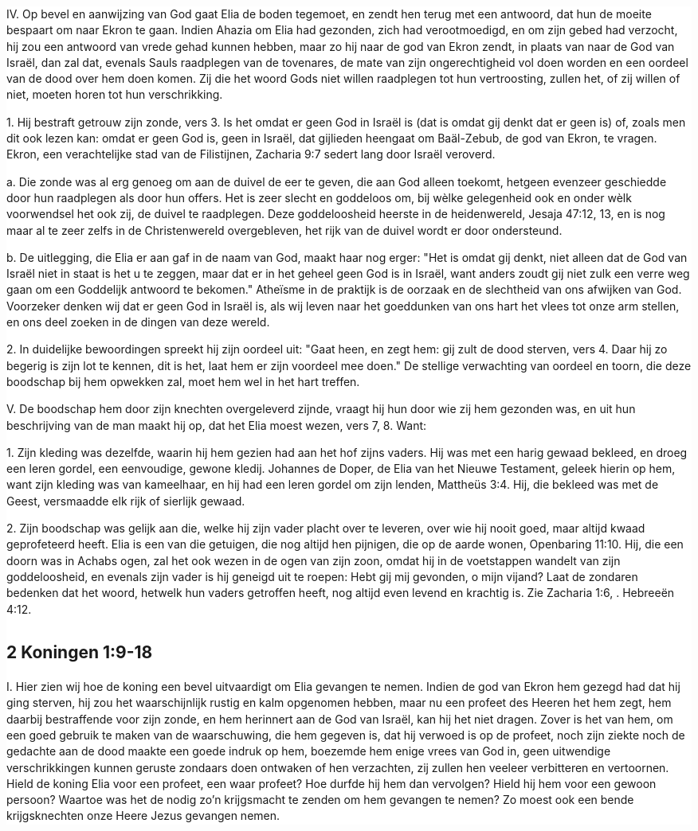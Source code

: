 IV. Op bevel en aanwijzing van God gaat Elia de boden tegemoet, en zendt hen terug met een antwoord, dat hun de moeite bespaart om naar Ekron te gaan. Indien Ahazia om Elia had gezonden, zich had verootmoedigd, en om zijn gebed had verzocht, hij zou een antwoord van vrede gehad kunnen hebben, maar zo hij naar de god van Ekron zendt, in plaats van naar de God van Israël, dan zal dat, evenals Sauls raadplegen van de tovenares, de mate van zijn ongerechtigheid vol doen worden en een oordeel van de dood over hem doen komen. Zij die het woord Gods niet willen raadplegen tot hun vertroosting, zullen het, of zij willen of niet, moeten horen tot hun verschrikking.

1\. Hij bestraft getrouw zijn zonde, vers 3. Is het omdat er geen God in Israël is (dat is omdat gij denkt dat er geen is) of, zoals men dit ook lezen kan: omdat er geen God is, geen in Israël, dat gijlieden heengaat om Baäl-Zebub, de god van Ekron, te vragen. Ekron, een verachtelijke stad van de Filistijnen, Zacharia 9:7 sedert lang door Israël veroverd.

a. Die zonde was al erg genoeg om aan de duivel de eer te geven, die aan God alleen toekomt, hetgeen evenzeer geschiedde door hun raadplegen als door hun offers. Het is zeer slecht en goddeloos om, bij wèlke gelegenheid ook en onder wèlk voorwendsel het ook zij, de duivel te raadplegen. Deze goddeloosheid heerste in de heidenwereld, Jesaja 47:12, 13, en is nog maar al te zeer zelfs in de Christenwereld overgebleven, het rijk van de duivel wordt er door ondersteund.

b. De uitlegging, die Elia er aan gaf in de naam van God, maakt haar nog erger: "Het is omdat gij denkt, niet alleen dat de God van Israël niet in staat is het u te zeggen, maar dat er in het geheel geen God is in Israël, want anders zoudt gij niet zulk een verre weg gaan om een Goddelijk antwoord te bekomen." Atheïsme in de praktijk is de oorzaak en de slechtheid van ons afwijken van God. Voorzeker denken wij dat er geen God in Israël is, als wij leven naar het goeddunken van ons hart het vlees tot onze arm stellen, en ons deel zoeken in de dingen van deze wereld.

2\. In duidelijke bewoordingen spreekt hij zijn oordeel uit: "Gaat heen, en zegt hem: gij zult de dood sterven, vers 4. Daar hij zo begerig is zijn lot te kennen, dit is het, laat hem er zijn voordeel mee doen." De stellige verwachting van oordeel en toorn, die deze boodschap bij hem opwekken zal, moet hem wel in het hart treffen.

V. De boodschap hem door zijn knechten overgeleverd zijnde, vraagt hij hun door wie zij hem gezonden was, en uit hun beschrijving van de man maakt hij op, dat het Elia moest wezen, vers 7, 8. Want: 

1\. Zijn kleding was dezelfde, waarin hij hem gezien had aan het hof zijns vaders. Hij was met een harig gewaad bekleed, en droeg een leren gordel, een eenvoudige, gewone kledij. Johannes de Doper, de Elia van het Nieuwe Testament, geleek hierin op hem, want zijn kleding was van kameelhaar, en hij had een leren gordel om zijn lenden, Mattheüs 3:4. Hij, die bekleed was met de Geest, versmaadde elk rijk of sierlijk gewaad.

2\. Zijn boodschap was gelijk aan die, welke hij zijn vader placht over te leveren, over wie hij nooit goed, maar altijd kwaad geprofeteerd heeft. Elia is een van die getuigen, die nog altijd hen pijnigen, die op de aarde wonen, Openbaring 11:10. Hij, die een doorn was in Achabs ogen, zal het ook wezen in de ogen van zijn zoon, omdat hij in de voetstappen wandelt van zijn goddeloosheid, en evenals zijn vader is hij geneigd uit te roepen: Hebt gij mij gevonden, o mijn vijand? Laat de zondaren bedenken dat het woord, hetwelk hun vaders getroffen heeft, nog altijd even levend en krachtig is. Zie Zacharia 1:6, . Hebreeën 4:12. 

## 2 Koningen 1:9-18 

I. Hier zien wij hoe de koning een bevel uitvaardigt om Elia gevangen te nemen. Indien de god van Ekron hem gezegd had dat hij ging sterven, hij zou het waarschijnlijk rustig en kalm opgenomen hebben, maar nu een profeet des Heeren het hem zegt, hem daarbij bestraffende voor zijn zonde, en hem herinnert aan de God van Israël, kan hij het niet dragen. Zover is het van hem, om een goed gebruik te maken van de waarschuwing, die hem gegeven is, dat hij verwoed is op de profeet, noch zijn ziekte noch de gedachte aan de dood maakte een goede indruk op hem, boezemde hem enige vrees van God in, geen uitwendige verschrikkingen kunnen geruste zondaars doen ontwaken of hen verzachten, zij zullen hen veeleer verbitteren en vertoornen. Hield de koning Elia voor een profeet, een waar profeet? Hoe durfde hij hem dan vervolgen? Hield hij hem voor een gewoon persoon? Waartoe was het de nodig zo’n krijgsmacht te zenden om hem gevangen te nemen? Zo moest ook een bende krijgsknechten onze Heere Jezus gevangen nemen.

